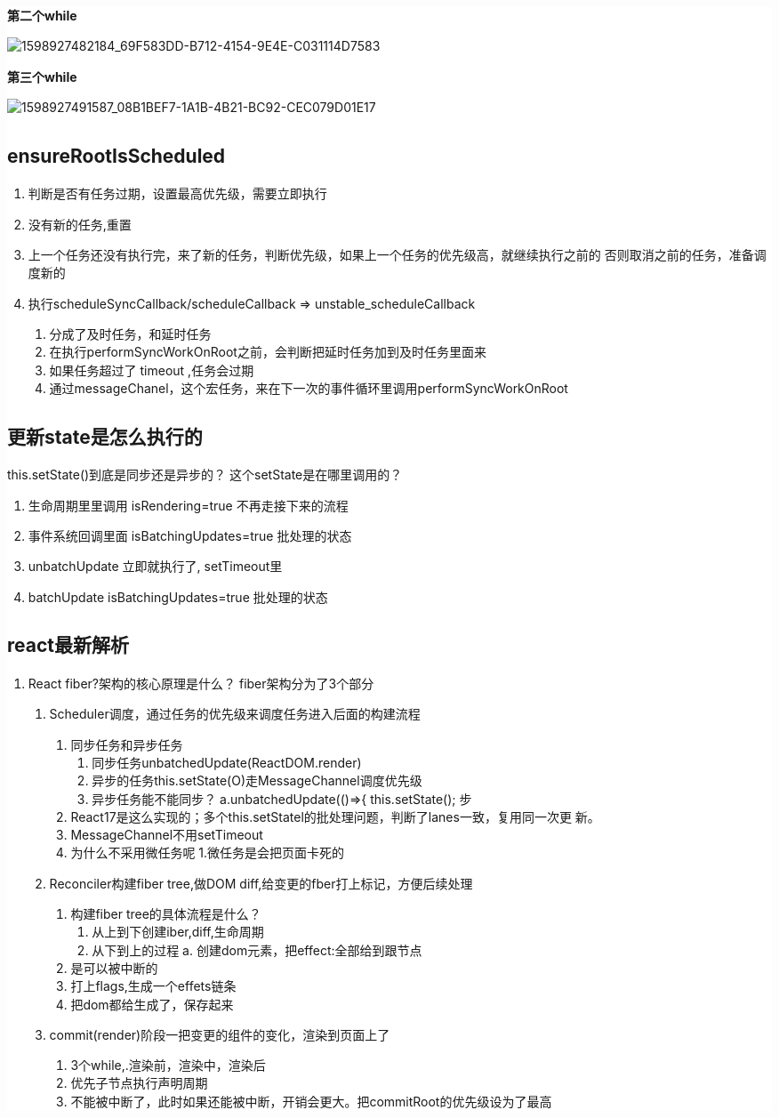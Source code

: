 **第二个while**

![1598927482184_69F583DD-B712-4154-9E4E-C031114D7583](/sourceCode/react/1598927482184_69F583DD-B712-4154-9E4E-C031114D7583.png)

**第三个while**

![1598927491587_08B1BEF7-1A1B-4B21-BC92-CEC079D01E17](/sourceCode/react/1598927491587_08B1BEF7-1A1B-4B21-BC92-CEC079D01E17.png)

## ensureRootIsScheduled

1. 判断是否有任务过期，设置最高优先级，需要立即执行

2. 没有新的任务,重置

3. 上一个任务还没有执行完，来了新的任务，判断优先级，如果上一个任务的优先级高，就继续执行之前的 否则取消之前的任务，准备调度新的

4. 执行scheduleSyncCallback/scheduleCallback => unstable_scheduleCallback
   1. 分成了及时任务，和延时任务
   2. 在执行performSyncWorkOnRoot之前，会判断把延时任务加到及时任务里面来
   3. 如果任务超过了 timeout ,任务会过期
   4. 通过messageChanel，这个宏任务，来在下一次的事件循环里调用performSyncWorkOnRoot

## 更新state是怎么执行的

   this.setState()到底是同步还是异步的？ 这个setState是在哪里调用的？

1. 生命周期里里调用  isRendering=true   不再走接下来的流程

2. 事件系统回调里面  isBatchingUpdates=true  批处理的状态

3. unbatchUpdate  立即就执行了, setTimeout里

4. batchUpdate isBatchingUpdates=true  批处理的状态

## react最新解析

1. React fiber?架构的核心原理是什么？
   fiber架构分为了3个部分

   1. Scheduler调度，通过任务的优先级来调度任务进入后面的构建流程
      1. 同步任务和异步任务
         1. 同步任务unbatchedUpdate(ReactDOM.render)
         2. 异步的任务this.setState(O)走MessageChannel调度优先级
         3. 异步任务能不能同步？
            a.unbatchedUpdate(()=>{
            this.setState();
            步
      2. React17是这么实现的；多个this.setStatel的批处理问题，判断了lanes一致，复用同一次更
         新。
      3. MessageChannel不用setTimeout
      4. 为什么不采用微任务呢
         1.微任务是会把页面卡死的

   2. Reconciler构建fiber tree,做DOM diff,给变更的fber打上标记，方便后续处理
      1. 构建fiber tree的具体流程是什么？
         1. 从上到下创建iber,diff,生命周期
         2. 从下到上的过程
            a. 创建dom元素，把effect:全部给到跟节点
      2. 是可以被中断的
      3. 打上flags,生成一个effets链条
      4. 把dom都给生成了，保存起来
   3. commit(render)阶段一把变更的组件的变化，渲染到页面上了
      1. 3个while,.渲染前，渲染中，渲染后
      2. 优先子节点执行声明周期
      3. 不能被中断了，此时如果还能被中断，开销会更大。把commitRoot的优先级设为了最高
